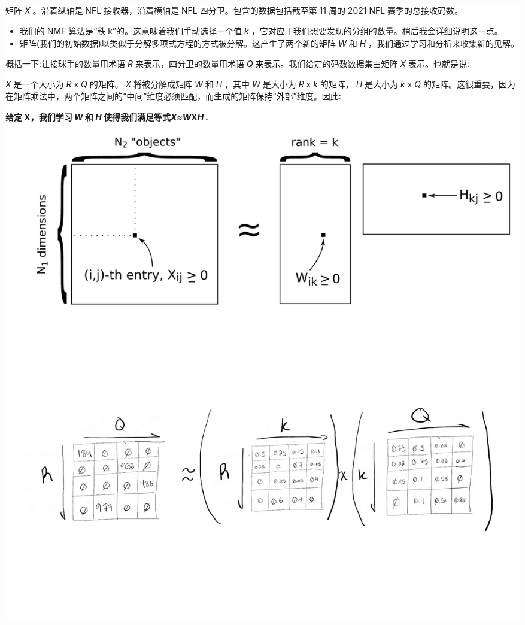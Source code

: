 矩阵 *X* 。沿着纵轴是 NFL 接收器，沿着横轴是 NFL 四分卫。包含的数据包括截至第 11 周的 2021 NFL 赛季的总接收码数。

*   我们的 NMF 算法是“秩 k”的。这意味着我们手动选择一个值 *k* ，它对应于我们想要发现的分组的数量。稍后我会详细说明这一点。
*   矩阵(我们的初始数据)以类似于分解多项式方程的方式被分解。这产生了两个新的矩阵 *W* 和 *H* ，我们通过学习和分析来收集新的见解。

概括一下:让接球手的数量用术语 *R* 来表示，四分卫的数量用术语 *Q* 来表示。我们给定的码数数据集由矩阵 *X* 表示。也就是说:

*X* 是一个大小为 *R* x *Q* 的矩阵。 *X* 将被分解成矩阵 *W* 和 *H* ，其中 *W* 是大小为 *R* x *k* 的矩阵， *H* 是大小为 *k* x *Q* 的矩阵。这很重要，因为在矩阵乘法中，两个矩阵之间的“中间”维度必须匹配，而生成的矩阵保持“外部”维度。因此:

**给定 X，我们学习 *W* 和 *H* 使得我们满足等式*X*≈*W*X*H .***

![](img/a5290bc93d78b27c26a5cec031261c19.png)![](img/0482e7f7e31914c7cfa38b844e3bbd8e.png)
